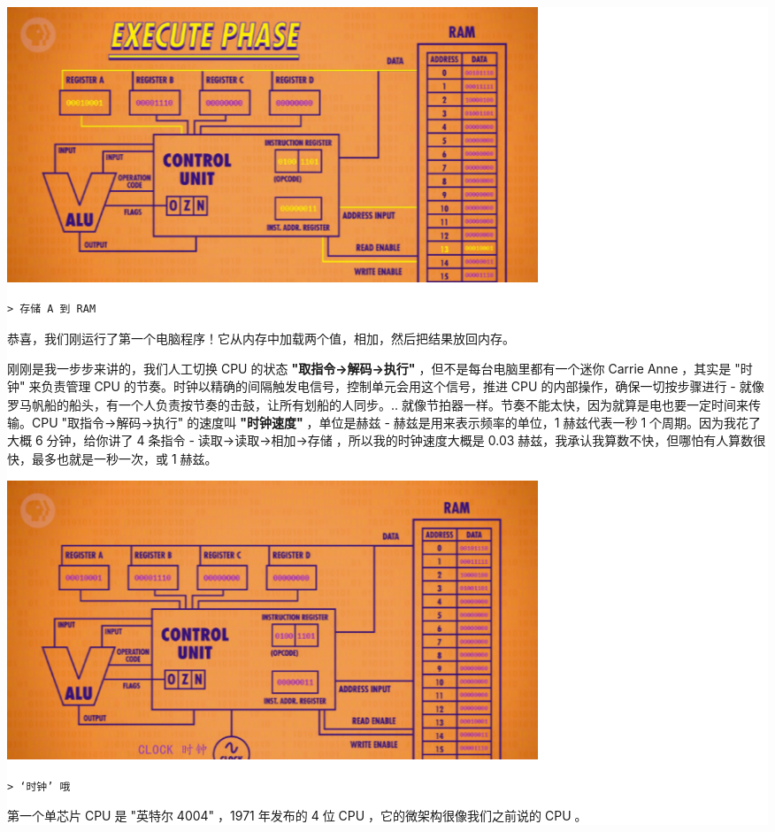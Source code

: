<img alt="picture 13" src="imgs/c30d052dbae9a7fc503f38366c72c9c601f2fcb33f85270e1238f14fe640e034.png" width="600" />  

`> 存储 A 到 RAM`

恭喜，我们刚运行了第一个电脑程序！它从内存中加载两个值，相加，然后把结果放回内存。

刚刚是我一步步来讲的，我们人工切换 CPU 的状态 **"取指令→解码→执行"** ，但不是每台电脑里都有一个迷你 Carrie Anne ，其实是 "时钟" 来负责管理 CPU 的节奏。时钟以精确的间隔触发电信号，控制单元会用这个信号，推进 CPU 的内部操作，确保一切按步骤进行 - 就像罗马帆船的船头，有一个人负责按节奏的击鼓，让所有划船的人同步。.. 就像节拍器一样。节奏不能太快，因为就算是电也要一定时间来传输。CPU "取指令→解码→执行" 的速度叫 **"时钟速度"** ，单位是赫兹 - 赫兹是用来表示频率的单位，1 赫兹代表一秒 1 个周期。因为我花了大概 6 分钟，给你讲了 4 条指令 - 读取→读取→相加→存储 ，所以我的时钟速度大概是 0.03 赫兹，我承认我算数不快，但哪怕有人算数很快，最多也就是一秒一次，或 1 赫兹。

<img alt="picture 14" src="imgs/b48d9cd609a62c2fa46d4347093a341d8c923f5454626484863cf9c4e45789e7.png" width="600" />  

`> ‘时钟’ 哦`

第一个单芯片 CPU 是 "英特尔 4004" ，1971 年发布的 4 位 CPU ，它的微架构很像我们之前说的 CPU 。

